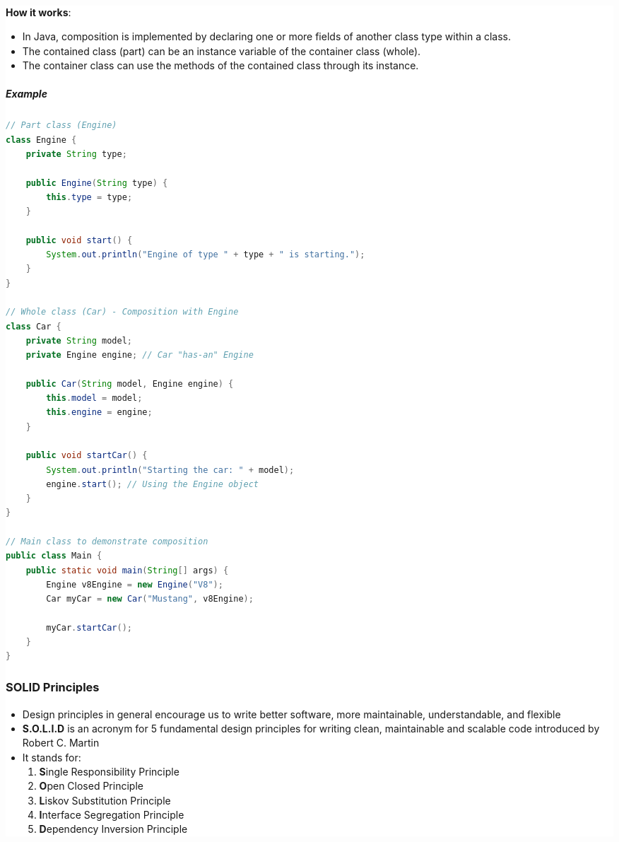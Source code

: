 **How it works**: 
- In Java, composition is implemented by declaring one or more fields of another class type within a class.
- The contained class (part) can be an instance variable of the container class (whole).
- The container class can use the methods of the contained class through its instance.
	
##### **Example**
```java
// Part class (Engine)
class Engine {
    private String type;

    public Engine(String type) {
        this.type = type;
    }

    public void start() {
        System.out.println("Engine of type " + type + " is starting.");
    }
}

// Whole class (Car) - Composition with Engine
class Car {
    private String model;
    private Engine engine; // Car "has-an" Engine

    public Car(String model, Engine engine) {
        this.model = model;
        this.engine = engine;
    }

    public void startCar() {
        System.out.println("Starting the car: " + model);
        engine.start(); // Using the Engine object
    }
}

// Main class to demonstrate composition
public class Main {
    public static void main(String[] args) {
        Engine v8Engine = new Engine("V8");
        Car myCar = new Car("Mustang", v8Engine);
        
        myCar.startCar();
    }
}
```


### SOLID Principles
- Design principles in general encourage us to write better software, more maintainable, understandable, and flexible
- **S.O.L.I.D** is an acronym for 5 fundamental design principles for writing clean, maintainable and scalable code introduced by Robert C. Martin
- It stands for:
	1. **S**ingle Responsibility Principle
	2. **O**pen Closed Principle
	3. **L**iskov Substitution Principle
	4. **I**nterface Segregation Principle
	5. **D**ependency Inversion Principle

